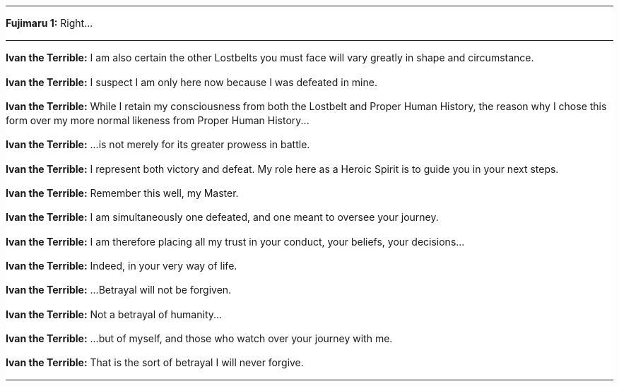  

---

**Fujimaru 1:**
Right...


---
 
**Ivan the Terrible:**
I am also certain the other Lostbelts you must face will vary greatly in shape and circumstance.

 
**Ivan the Terrible:**
I suspect I am only here now because I was defeated in mine.

 
**Ivan the Terrible:**
While I retain my consciousness from both the Lostbelt and Proper Human History, the reason why I chose this form over my more normal likeness from Proper Human History...

 
**Ivan the Terrible:**
...is not merely for its greater prowess in battle.

 
**Ivan the Terrible:**
I represent both victory and defeat. My role here as a Heroic Spirit is to guide you in your next steps.

 
**Ivan the Terrible:**
Remember this well, my Master.

 
**Ivan the Terrible:**
I am simultaneously one defeated, and one meant to oversee your journey.

 
**Ivan the Terrible:**
I am therefore placing all my trust in your conduct, your beliefs, your decisions...

 
**Ivan the Terrible:**
Indeed, in your very way of life.

 
**Ivan the Terrible:**
...Betrayal will not be forgiven.

 
**Ivan the Terrible:**
Not a betrayal of humanity...

 
**Ivan the Terrible:**
...but of myself, and those who watch over your journey with me.

 
**Ivan the Terrible:**
That is the sort of betrayal I will never forgive.

 

---
